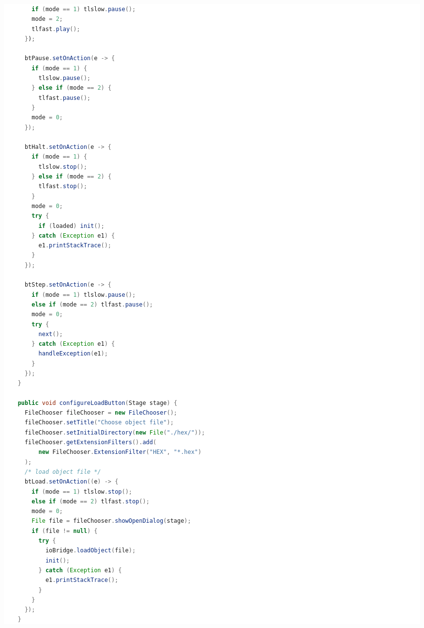 ```Java
        if (mode == 1) tlslow.pause();
        mode = 2;
        tlfast.play();
      });

      btPause.setOnAction(e -> {
        if (mode == 1) {
          tlslow.pause();
        } else if (mode == 2) {
          tlfast.pause();
        }
        mode = 0;
      });

      btHalt.setOnAction(e -> {
        if (mode == 1) {
          tlslow.stop();
        } else if (mode == 2) {
          tlfast.stop();
        }
        mode = 0;
        try {
          if (loaded) init();
        } catch (Exception e1) {
          e1.printStackTrace();
        }
      });

      btStep.setOnAction(e -> {
        if (mode == 1) tlslow.pause();
        else if (mode == 2) tlfast.pause();
        mode = 0;
        try {
          next();
        } catch (Exception e1) {
          handleException(e1);
        }
      });
    }

    public void configureLoadButton(Stage stage) {
      FileChooser fileChooser = new FileChooser();
      fileChooser.setTitle("Choose object file");
      fileChooser.setInitialDirectory(new File("./hex/"));
      fileChooser.getExtensionFilters().add(
          new FileChooser.ExtensionFilter("HEX", "*.hex")
      );
      /* load object file */
      btLoad.setOnAction((e) -> {
        if (mode == 1) tlslow.stop();
        else if (mode == 2) tlfast.stop();
        mode = 0;
        File file = fileChooser.showOpenDialog(stage);
        if (file != null) {
          try {
            ioBridge.loadObject(file);
            init();
          } catch (Exception e1) {
            e1.printStackTrace();
          }
        }
      });
    }
```